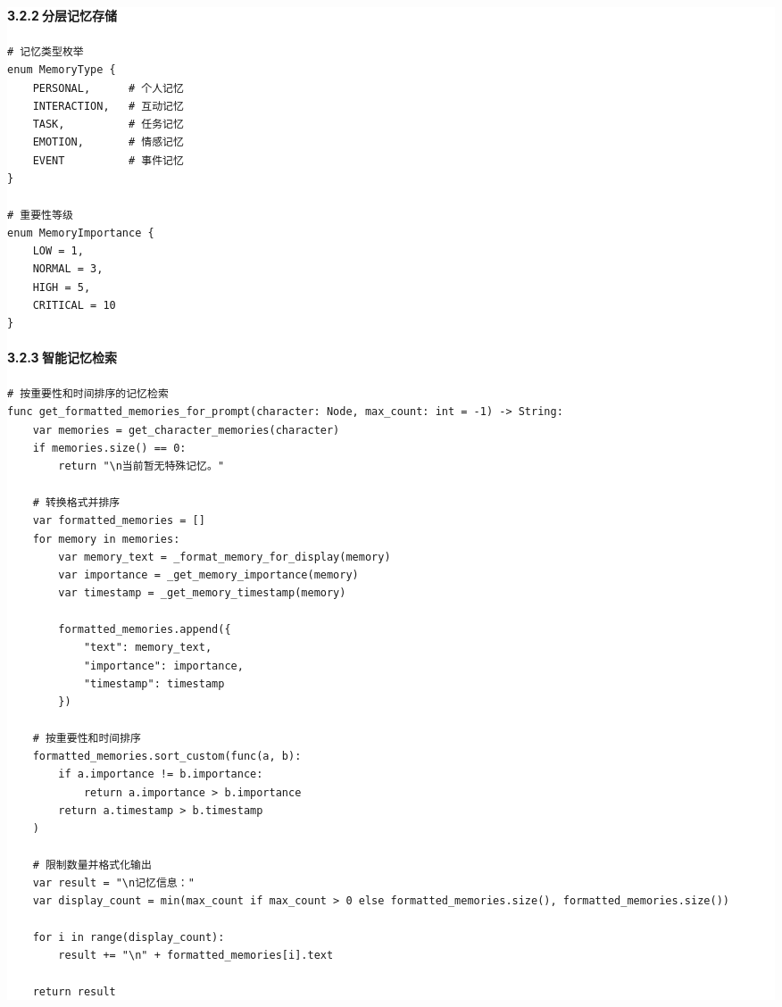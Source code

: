 #### 3.2.2 分层记忆存储

```gdscript
# 记忆类型枚举
enum MemoryType {
    PERSONAL,      # 个人记忆
    INTERACTION,   # 互动记忆
    TASK,          # 任务记忆
    EMOTION,       # 情感记忆
    EVENT          # 事件记忆
}

# 重要性等级
enum MemoryImportance {
    LOW = 1,
    NORMAL = 3,
    HIGH = 5,
    CRITICAL = 10
}
```

#### 3.2.3 智能记忆检索

```gdscript
# 按重要性和时间排序的记忆检索
func get_formatted_memories_for_prompt(character: Node, max_count: int = -1) -> String:
    var memories = get_character_memories(character)
    if memories.size() == 0:
        return "\n当前暂无特殊记忆。"

    # 转换格式并排序
    var formatted_memories = []
    for memory in memories:
        var memory_text = _format_memory_for_display(memory)
        var importance = _get_memory_importance(memory)
        var timestamp = _get_memory_timestamp(memory)

        formatted_memories.append({
            "text": memory_text,
            "importance": importance,
            "timestamp": timestamp
        })

    # 按重要性和时间排序
    formatted_memories.sort_custom(func(a, b):
        if a.importance != b.importance:
            return a.importance > b.importance
        return a.timestamp > b.timestamp
    )

    # 限制数量并格式化输出
    var result = "\n记忆信息："
    var display_count = min(max_count if max_count > 0 else formatted_memories.size(), formatted_memories.size())

    for i in range(display_count):
        result += "\n" + formatted_memories[i].text

    return result
```
